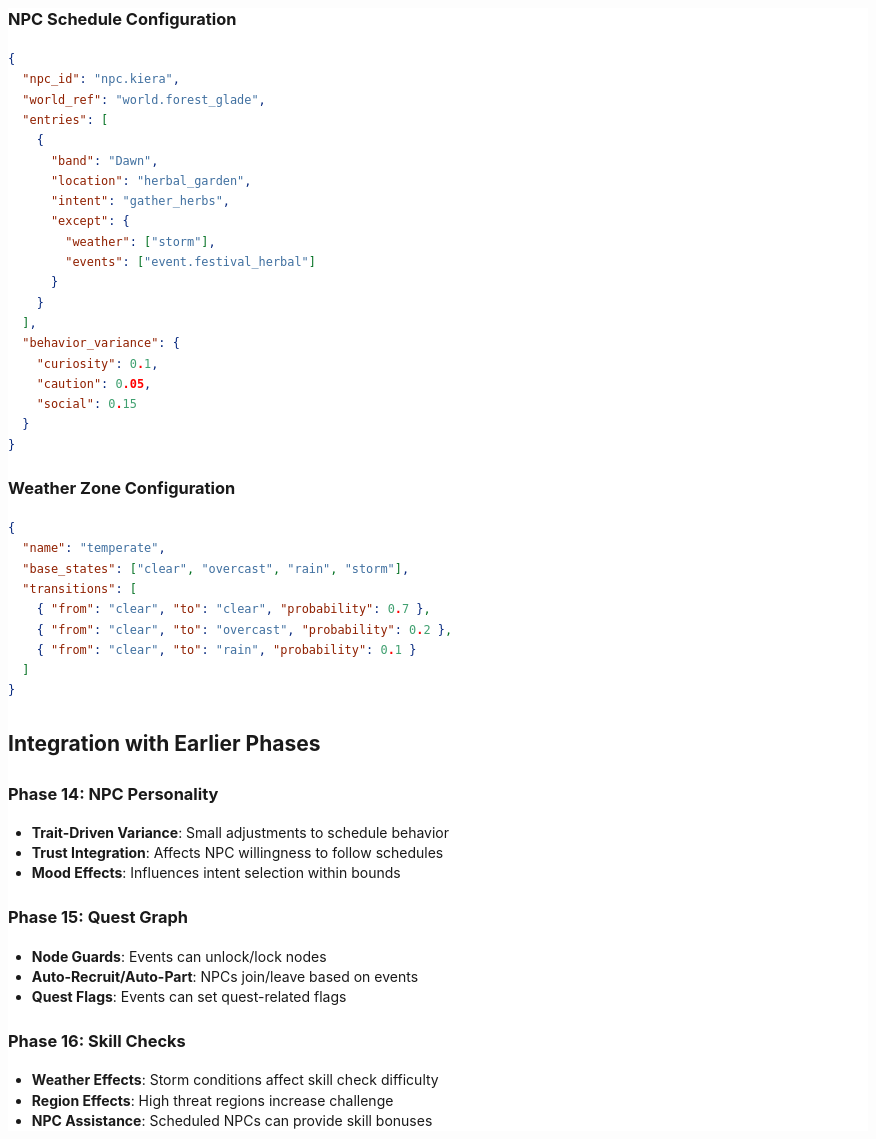 ### NPC Schedule Configuration
```json
{
  "npc_id": "npc.kiera",
  "world_ref": "world.forest_glade",
  "entries": [
    {
      "band": "Dawn",
      "location": "herbal_garden",
      "intent": "gather_herbs",
      "except": {
        "weather": ["storm"],
        "events": ["event.festival_herbal"]
      }
    }
  ],
  "behavior_variance": {
    "curiosity": 0.1,
    "caution": 0.05,
    "social": 0.15
  }
}
```

### Weather Zone Configuration
```json
{
  "name": "temperate",
  "base_states": ["clear", "overcast", "rain", "storm"],
  "transitions": [
    { "from": "clear", "to": "clear", "probability": 0.7 },
    { "from": "clear", "to": "overcast", "probability": 0.2 },
    { "from": "clear", "to": "rain", "probability": 0.1 }
  ]
}
```

## Integration with Earlier Phases

### Phase 14: NPC Personality
- **Trait-Driven Variance**: Small adjustments to schedule behavior
- **Trust Integration**: Affects NPC willingness to follow schedules
- **Mood Effects**: Influences intent selection within bounds

### Phase 15: Quest Graph
- **Node Guards**: Events can unlock/lock nodes
- **Auto-Recruit/Auto-Part**: NPCs join/leave based on events
- **Quest Flags**: Events can set quest-related flags

### Phase 16: Skill Checks
- **Weather Effects**: Storm conditions affect skill check difficulty
- **Region Effects**: High threat regions increase challenge
- **NPC Assistance**: Scheduled NPCs can provide skill bonuses
